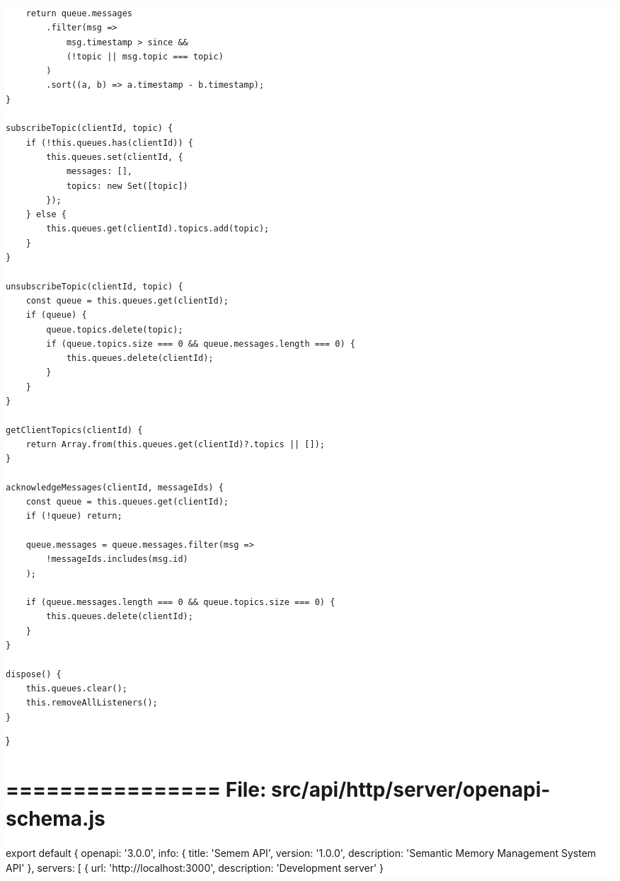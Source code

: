         return queue.messages
            .filter(msg => 
                msg.timestamp > since && 
                (!topic || msg.topic === topic)
            )
            .sort((a, b) => a.timestamp - b.timestamp);
    }

    subscribeTopic(clientId, topic) {
        if (!this.queues.has(clientId)) {
            this.queues.set(clientId, { 
                messages: [],
                topics: new Set([topic])
            });
        } else {
            this.queues.get(clientId).topics.add(topic);
        }
    }

    unsubscribeTopic(clientId, topic) {
        const queue = this.queues.get(clientId);
        if (queue) {
            queue.topics.delete(topic);
            if (queue.topics.size === 0 && queue.messages.length === 0) {
                this.queues.delete(clientId);
            }
        }
    }

    getClientTopics(clientId) {
        return Array.from(this.queues.get(clientId)?.topics || []);
    }

    acknowledgeMessages(clientId, messageIds) {
        const queue = this.queues.get(clientId);
        if (!queue) return;

        queue.messages = queue.messages.filter(msg => 
            !messageIds.includes(msg.id)
        );

        if (queue.messages.length === 0 && queue.topics.size === 0) {
            this.queues.delete(clientId);
        }
    }

    dispose() {
        this.queues.clear();
        this.removeAllListeners();
    }
}

================
File: src/api/http/server/openapi-schema.js
================
export default {
    openapi: '3.0.0',
    info: {
        title: 'Semem API',
        version: '1.0.0',
        description: 'Semantic Memory Management System API'
    },
    servers: [
        {
            url: 'http://localhost:3000',
            description: 'Development server'
        }